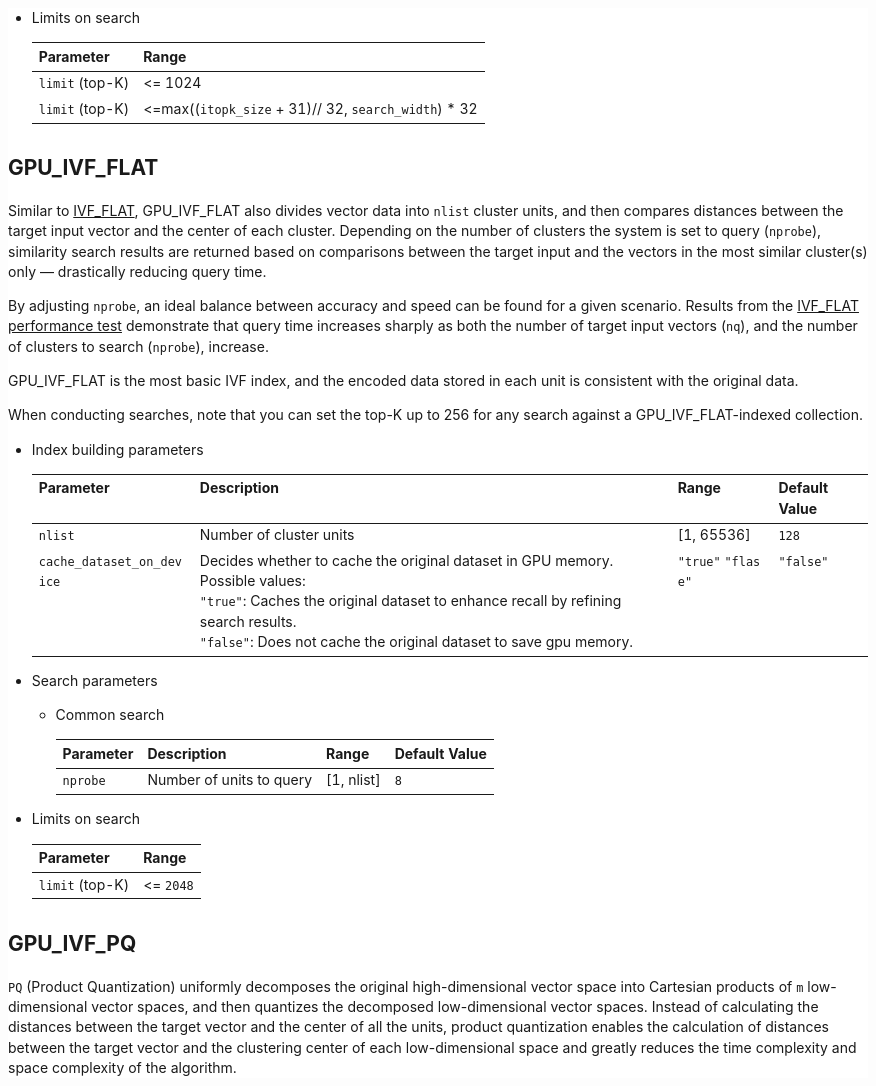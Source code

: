 * Limits on search

  | Parameter       | Range                                                |
  |-----------------|------------------------------------------------------|
  | `limit` (top-K) | <= 1024                                              |
  | `limit` (top-K) | <=max((`itopk_size` + 31)// 32, `search_width`) * 32 |

## GPU_IVF_FLAT

Similar to [IVF_FLAT](https://milvus.io/docs/index.md#IVF_FLAT), GPU_IVF_FLAT also divides vector data into `nlist` cluster units, and then compares distances between the target input vector and the center of each cluster. Depending on the number of clusters the system is set to query (`nprobe`), similarity search results are returned based on comparisons between the target input and the vectors in the most similar cluster(s) only — drastically reducing query time.

By adjusting `nprobe`, an ideal balance between accuracy and speed can be found for a given scenario. Results from the [IVF_FLAT performance test](https://zilliz.com/blog/Accelerating-Similarity-Search-on-Really-Big-Data-with-Vector-Indexing) demonstrate that query time increases sharply as both the number of target input vectors (`nq`), and the number of clusters to search (`nprobe`), increase.

GPU_IVF_FLAT is the most basic IVF index, and the encoded data stored in each unit is consistent with the original data.

When conducting searches, note that you can set the top-K up to 256 for any search against a GPU_IVF_FLAT-indexed collection.

- Index building parameters

   | Parameter | Description             | Range      | Default Value |
   | --------- | ----------------------- | ---------- | ------------- |
   | `nlist`   | Number of cluster units | [1, 65536] | `128` |
   | `cache_dataset_on_device` | Decides whether to cache the original dataset in GPU memory. Possible values:</br><code>"true"</code>: Caches the original dataset to enhance recall by refining search results.</br> <code>"false"</code>: Does not cache the original dataset to save gpu memory. | `"true"` `"flase"` | `"false"` |

- Search parameters

  - Common search

    | Parameter | Description              | Range           | Default Value |
    | --------- | ------------------------ | --------------- | ------------- |
    | `nprobe`  | Number of units to query | [1, nlist]      | `8` |

- Limits on search

  | Parameter       | Range     |
  |-----------------|-----------|
  | `limit` (top-K) | <= `2048` |

## GPU_IVF_PQ

`PQ` (Product Quantization) uniformly decomposes the original high-dimensional vector space into Cartesian products of `m` low-dimensional vector spaces, and then quantizes the decomposed low-dimensional vector spaces. Instead of calculating the distances between the target vector and the center of all the units, product quantization enables the calculation of distances between the target vector and the clustering center of each low-dimensional space and greatly reduces the time complexity and space complexity of the algorithm.
